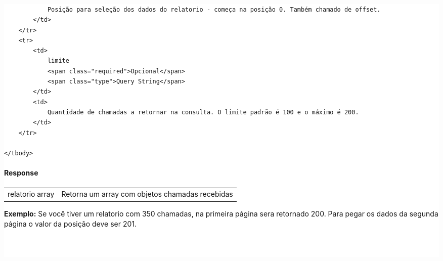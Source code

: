                 Posição para seleção dos dados do relatorio - começa na posição 0. Também chamado de offset.            
            </td>
        </tr>
        <tr>
            <td>
                limite
                <span class="required">Opcional</span>
                <span class="type">Query String</span>
            </td>
            <td>
                Quantidade de chamadas a retornar na consulta. O limite padrão é 100 e o máximo é 200.
            </td>
        </tr> 

    </tbody>
</table>

#### Response

<table class="table-parameters">
    <tbody>
        <tr>
            <td>
                relatorio
                <span class="attribute">array</span>
            </td>
            <td>
                Retorna um array com objetos chamadas recebidas 
             </td>
        </tr>
    </tbody>
</table>

<b>Exemplo:</b> Se você tiver um relatorio com 350 chamadas, na primeira página sera retornado 200. Para pegar os dados da segunda página o valor da posição deve ser 201.

<br>
<br>

